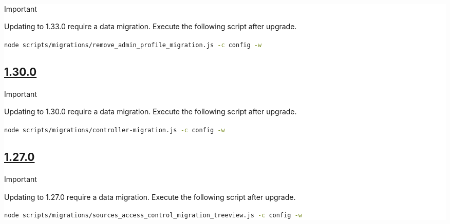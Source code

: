 > [!IMPORTANT]
> Updating to 1.33.0 require a data migration. Execute the following script after upgrade.

```bash
node scripts/migrations/remove_admin_profile_migration.js -c config -w
```

## [1.30.0](https://github.com/souslesens/souslesensVocables/compare/1.29.0...1.30.0)

> [!IMPORTANT]
> Updating to 1.30.0 require a data migration. Execute the following script after upgrade.

```bash
node scripts/migrations/controller-migration.js -c config -w
```

## [1.27.0](https://github.com/souslesens/souslesensVocables/compare/1.26.0...1.27.0)

> [!IMPORTANT]
> Updating to 1.27.0 require a data migration. Execute the following script after upgrade.

```bash
node scripts/migrations/sources_access_control_migration_treeview.js -c config -w
```
